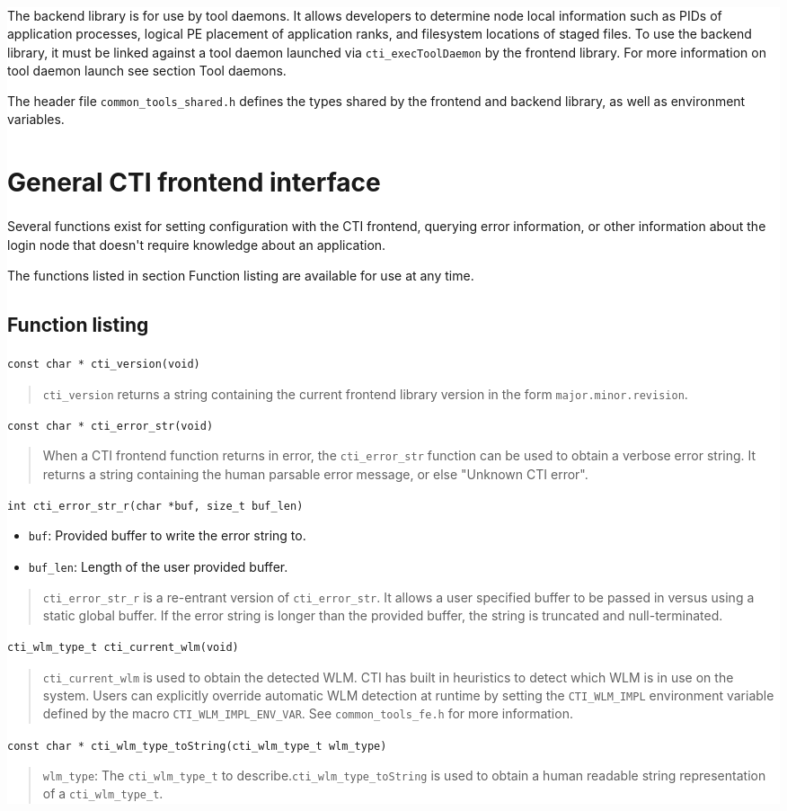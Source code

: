 The backend library is for use by tool daemons. It allows developers to
determine node local information such as PIDs of application processes,
logical PE placement of application ranks, and filesystem locations of
staged files. To use the backend library, it must be linked against a
tool daemon launched via `cti_execToolDaemon` by the frontend library.
For more information on tool daemon launch see section Tool daemons.

The header file `common_tools_shared.h` defines the types shared by the
frontend and backend library, as well as environment variables.

 General CTI frontend interface
==============================

Several functions exist for setting configuration with the CTI frontend,
querying error information, or other information about the login node
that doesn't require knowledge about an application.

The functions listed in section Function listing are available for use
at any time.

Function listing
----------------

    const char * cti_version(void)

> `cti_version` returns a string containing the current frontend library
> version in the form `major.minor.revision`.

    const char * cti_error_str(void)

> When a CTI frontend function returns in error, the `cti_error_str`
> function can be used to obtain a verbose error string. It returns a
> string containing the human parsable error message, or else \"Unknown
> CTI error\".

    int cti_error_str_r(char *buf, size_t buf_len)

-   `buf`: Provided buffer to write the error string to.

-   `buf_len`: Length of the user provided buffer.

> `cti_error_str_r` is a re-entrant version of `cti_error_str`. It
> allows a user specified buffer to be passed in versus using a static
> global buffer. If the error string is longer than the provided buffer,
> the string is truncated and null-terminated.

    cti_wlm_type_t cti_current_wlm(void)

> `cti_current_wlm` is used to obtain the detected WLM. CTI has built in
> heuristics to detect which WLM is in use on the system. Users can
> explicitly override automatic WLM detection at runtime by setting the
> `CTI_WLM_IMPL` environment variable defined by the macro
> `CTI_WLM_IMPL_ENV_VAR`. See `common_tools_fe.h` for more information.

    const char * cti_wlm_type_toString(cti_wlm_type_t wlm_type)

> `wlm_type`: The `cti_wlm_type_t` to describe.`cti_wlm_type_toString`
> is used to obtain a human readable string representation of a
> `cti_wlm_type_t`.

